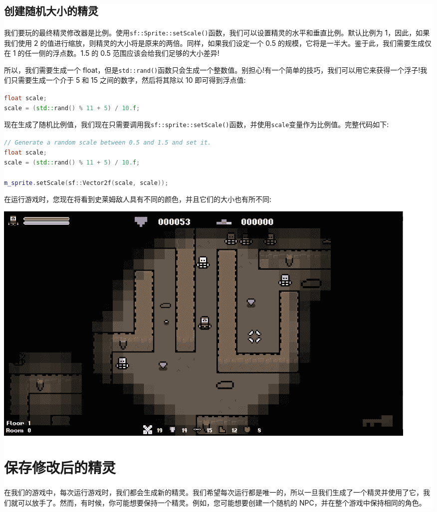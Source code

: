 ## 创建随机大小的精灵

我们要玩的最终精灵修改器是比例。使用`sf::Sprite::setScale()`函数，我们可以设置精灵的水平和垂直比例。默认比例为 1，因此，如果我们使用 2 的值进行缩放，则精灵的大小将是原来的两倍。同样，如果我们设定一个 0.5 的规模，它将是一半大。鉴于此，我们需要生成仅在 1 的任一侧的浮点数。1.5 的 0.5 范围应该会给我们足够的大小差异!

所以，我们需要生成一个 float，但是`std::rand()`函数只会生成一个整数值。别担心!有一个简单的技巧，我们可以用它来获得一个浮子!我们只需要生成一个介于 5 和 15 之间的数字，然后将其除以 10 即可得到浮点值:

```cpp
float scale;
scale = (std::rand() % 11 + 5) / 10.f;
```

现在生成了随机比例值，我们现在只需要调用我`sf::sprite::setScale()`函数，并使用`scale`变量作为比例值。完整代码如下:

```cpp
// Generate a random scale between 0.5 and 1.5 and set it.
float scale;
scale = (std::rand() % 11 + 5) / 10.f;

m_sprite.setScale(sf::Vector2f(scale, scale));
```

在运行游戏时，您现在将看到史莱姆敌人具有不同的颜色，并且它们的大小也有所不同:

![Creating sprites of a random size](img/B04920_06_08.jpg)

# 保存修改后的精灵

在我们的游戏中，每次运行游戏时，我们都会生成新的精灵。我们希望每次运行都是唯一的，所以一旦我们生成了一个精灵并使用了它，我们就可以放手了。然而，有时候，你可能想要保持一个精灵。例如，您可能想要创建一个随机的 NPC，并在整个游戏中保持相同的角色。
